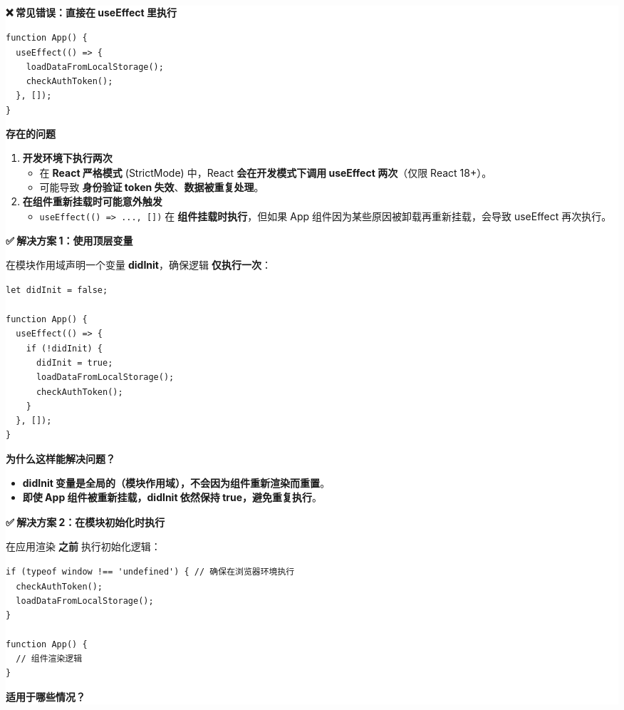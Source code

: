 **❌ 常见错误：直接在 useEffect 里执行**

```tsx
function App() {
  useEffect(() => {
    loadDataFromLocalStorage();
    checkAuthToken();
  }, []);
}
```

**存在的问题**

1. **开发环境下执行两次**
   - 在 **React 严格模式** (StrictMode) 中，React **会在开发模式下调用 useEffect 两次**（仅限 React 18+）。
   - 可能导致 **身份验证 token 失效**、**数据被重复处理**。
2. **在组件重新挂载时可能意外触发**
   - `useEffect(() => ..., [])` 在 **组件挂载时执行**，但如果 App 组件因为某些原因被卸载再重新挂载，会导致 useEffect 再次执行。

**✅ 解决方案 1：使用顶层变量**

在模块作用域声明一个变量 **didInit**，确保逻辑 **仅执行一次**：

```tsx
let didInit = false;

function App() {
  useEffect(() => {
    if (!didInit) {
      didInit = true;
      loadDataFromLocalStorage();
      checkAuthToken();
    }
  }, []);
}
```

**为什么这样能解决问题？**

- **didInit 变量是全局的（模块作用域），不会因为组件重新渲染而重置**。
- **即使 App 组件被重新挂载，didInit 依然保持 true，避免重复执行**。

**✅ 解决方案 2：在模块初始化时执行**

在应用渲染 **之前** 执行初始化逻辑：

```tsx
if (typeof window !== 'undefined') { // 确保在浏览器环境执行
  checkAuthToken();
  loadDataFromLocalStorage();
}

function App() {
  // 组件渲染逻辑
}
```

**适用于哪些情况？**
